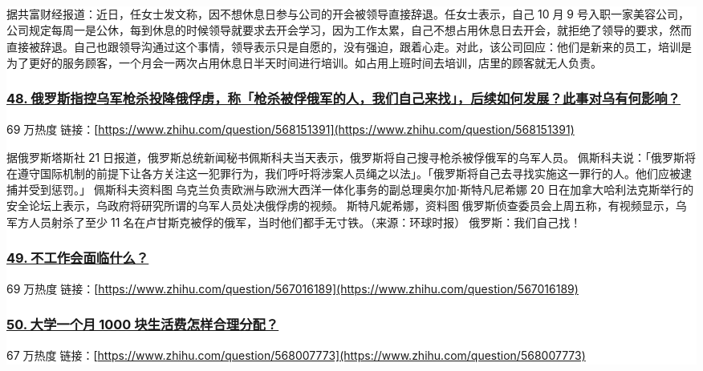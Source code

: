 据共富财经报道：近日，任女士发文称，因不想休息日参与公司的开会被领导直接辞退。任女士表示，自己 10 月 9 号入职一家美容公司，公司规定每周一是公休，每到休息的时候领导就要求去开会学习，因为工作太累，自己不想占用休息日去开会，就拒绝了领导的要求，然而直接被辞退。自己也跟领导沟通过这个事情，领导表示只是自愿的，没有强迫，跟着心走。对此，该公司回应：他们是新来的员工，培训是为了更好的服务顾客，一个月会一两次占用休息日半天时间进行培训。如占用上班时间去培训，店里的顾客就无人负责。

### [48. 俄罗斯指控乌军枪杀投降俄俘虏，称「枪杀被俘俄军的人，我们自己来找」，后续如何发展？此事对乌有何影响？](https://www.zhihu.com/question/568151391)
69 万热度 链接：[https://www.zhihu.com/question/568151391](https://www.zhihu.com/question/568151391)

据俄罗斯塔斯社 21 日报道，俄罗斯总统新闻秘书佩斯科夫当天表示，俄罗斯将自己搜寻枪杀被俘俄军的乌军人员。 佩斯科夫说：「俄罗斯将在遵守国际机制的前提下让各方关注这一犯罪行为，我们呼吁将涉案人员绳之以法」。「俄罗斯将自己去寻找实施这一罪行的人。他们应被逮捕并受到惩罚。」 佩斯科夫资料图 乌克兰负责欧洲与欧洲大西洋一体化事务的副总理奥尔加·斯特凡尼希娜 20 日在加拿大哈利法克斯举行的安全论坛上表示，乌政府将研究所谓的乌军人员处决俄俘虏的视频。 斯特凡妮希娜，资料图 俄罗斯侦查委员会上周五称，有视频显示，乌军方人员射杀了至少 11 名在卢甘斯克被俘的俄军，当时他们都手无寸铁。（来源：环球时报） 俄罗斯：我们自己找！

### [49. 不工作会面临什么？](https://www.zhihu.com/question/567016189)
69 万热度 链接：[https://www.zhihu.com/question/567016189](https://www.zhihu.com/question/567016189)



### [50. 大学一个月 1000 块生活费怎样合理分配？](https://www.zhihu.com/question/568007773)
67 万热度 链接：[https://www.zhihu.com/question/568007773](https://www.zhihu.com/question/568007773)



